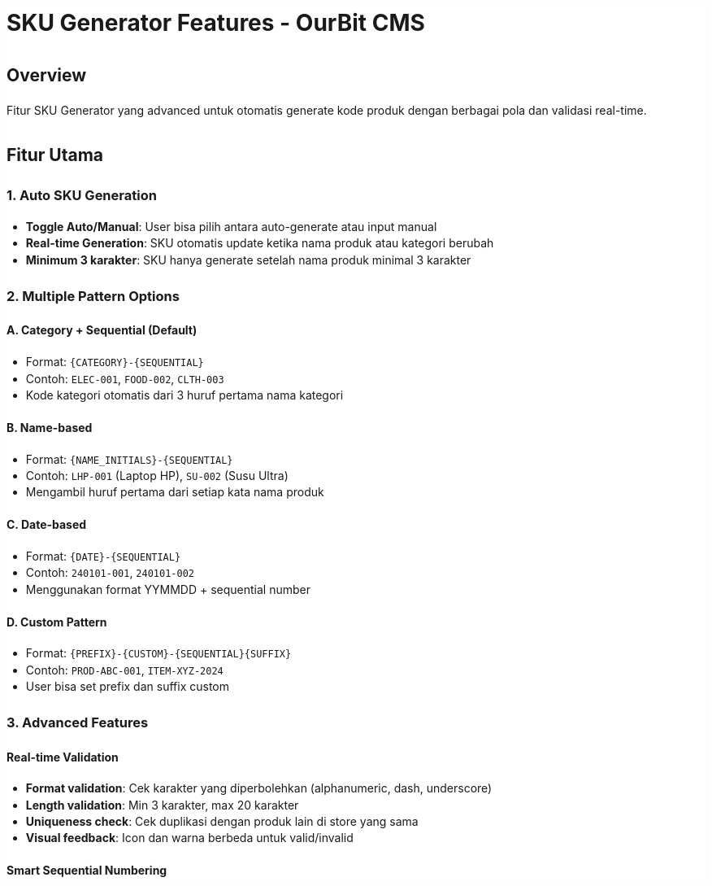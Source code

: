 # SKU Generator Features - OurBit CMS

## Overview

Fitur SKU Generator yang advanced untuk otomatis generate kode produk dengan berbagai pola dan validasi real-time.

## Fitur Utama

### 1. Auto SKU Generation

- **Toggle Auto/Manual**: User bisa pilih antara auto-generate atau input manual
- **Real-time Generation**: SKU otomatis update ketika nama produk atau kategori berubah
- **Minimum 3 karakter**: SKU hanya generate setelah nama produk minimal 3 karakter

### 2. Multiple Pattern Options

#### A. Category + Sequential (Default)

- Format: `{CATEGORY}-{SEQUENTIAL}`
- Contoh: `ELEC-001`, `FOOD-002`, `CLTH-003`
- Kode kategori otomatis dari 3 huruf pertama nama kategori

#### B. Name-based

- Format: `{NAME_INITIALS}-{SEQUENTIAL}`
- Contoh: `LHP-001` (Laptop HP), `SU-002` (Susu Ultra)
- Mengambil huruf pertama dari setiap kata nama produk

#### C. Date-based

- Format: `{DATE}-{SEQUENTIAL}`
- Contoh: `240101-001`, `240101-002`
- Menggunakan format YYMMDD + sequential number

#### D. Custom Pattern

- Format: `{PREFIX}-{CUSTOM}-{SEQUENTIAL}{SUFFIX}`
- Contoh: `PROD-ABC-001`, `ITEM-XYZ-2024`
- User bisa set prefix dan suffix custom

### 3. Advanced Features

#### Real-time Validation

- **Format validation**: Cek karakter yang diperbolehkan (alphanumeric, dash, underscore)
- **Length validation**: Min 3 karakter, max 20 karakter
- **Uniqueness check**: Cek duplikasi dengan produk lain di store yang sama
- **Visual feedback**: Icon dan warna berbeda untuk valid/invalid

#### Smart Sequential Numbering
